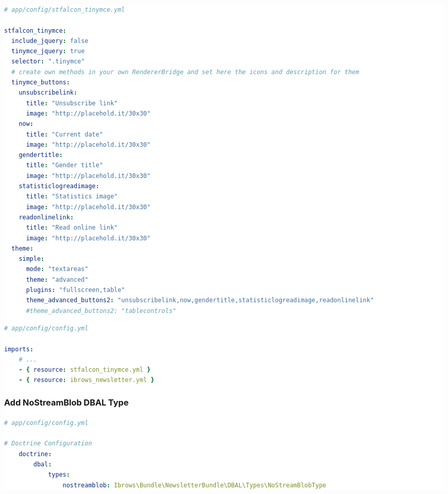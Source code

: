 ```yaml
# app/config/stfalcon_tinymce.yml

stfalcon_tinymce:
  include_jquery: false
  tinymce_jquery: true
  selector: ".tinymce"
  # create own methods in your own RendererBridge and set here the icons and description for them
  tinymce_buttons:
    unsubscribelink:
      title: "Unsubscribe link"
      image: "http://placehold.it/30x30"
    now:
      title: "Current date"
      image: "http://placehold.it/30x30"
    gendertitle:
      title: "Gender title"
      image: "http://placehold.it/30x30"
    statisticlogreadimage:
      title: "Statistics image"
      image: "http://placehold.it/30x30"
    readonlinelink:
      title: "Read online link"
      image: "http://placehold.it/30x30"
  theme:
    simple:
      mode: "textareas"
      theme: "advanced"
      plugins: "fullscreen,table"
      theme_advanced_buttons2: "unsubscribelink,now,gendertitle,statisticlogreadimage,readonlinelink"
      #theme_advanced_buttons2: "tablecontrols"
```

``` yaml
# app/config/config.yml

imports:
    # ...
    - { resource: stfalcon_tinymce.yml }
    - { resource: ibrows_newsletter.yml }
```

### Add NoStreamBlob DBAL Type

```yaml
# app/config/config.yml

# Doctrine Configuration
    doctrine:
        dbal:
            types:
                nostreamblob: Ibrows\Bundle\NewsletterBundle\DBAL\Types\NoStreamBlobType
```
